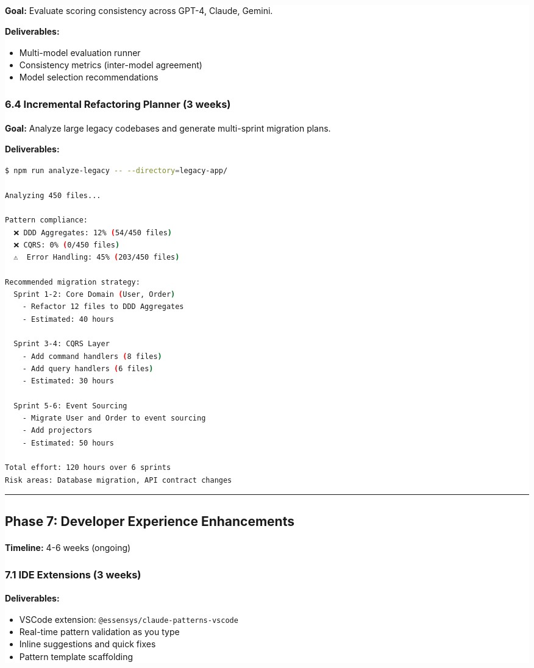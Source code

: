 **Goal:** Evaluate scoring consistency across GPT-4, Claude, Gemini.

**Deliverables:**
- Multi-model evaluation runner
- Consistency metrics (inter-model agreement)
- Model selection recommendations

### 6.4 Incremental Refactoring Planner (3 weeks)

**Goal:** Analyze large legacy codebases and generate multi-sprint migration plans.

**Deliverables:**
```bash
$ npm run analyze-legacy -- --directory=legacy-app/

Analyzing 450 files...

Pattern compliance:
  ❌ DDD Aggregates: 12% (54/450 files)
  ❌ CQRS: 0% (0/450 files)
  ⚠️  Error Handling: 45% (203/450 files)

Recommended migration strategy:
  Sprint 1-2: Core Domain (User, Order)
    - Refactor 12 files to DDD Aggregates
    - Estimated: 40 hours

  Sprint 3-4: CQRS Layer
    - Add command handlers (8 files)
    - Add query handlers (6 files)
    - Estimated: 30 hours

  Sprint 5-6: Event Sourcing
    - Migrate User and Order to event sourcing
    - Add projectors
    - Estimated: 50 hours

Total effort: 120 hours over 6 sprints
Risk areas: Database migration, API contract changes
```

---

## Phase 7: Developer Experience Enhancements

**Timeline:** 4-6 weeks (ongoing)

### 7.1 IDE Extensions (3 weeks)

**Deliverables:**
- VSCode extension: `@essensys/claude-patterns-vscode`
- Real-time pattern validation as you type
- Inline suggestions and quick fixes
- Pattern template scaffolding
